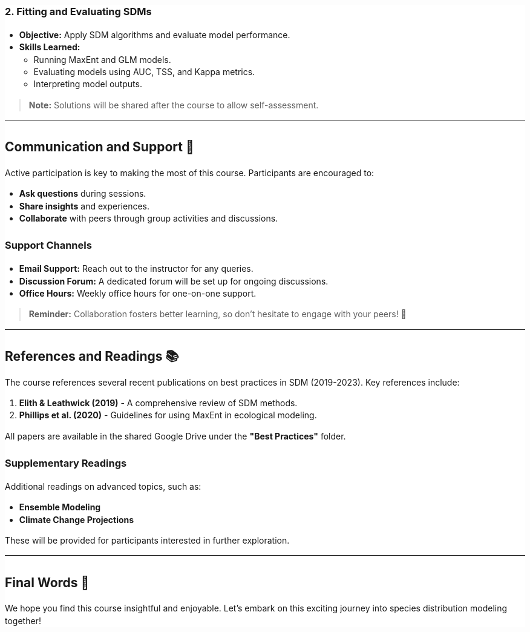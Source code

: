 ### 2. Fitting and Evaluating SDMs

- **Objective:** Apply SDM algorithms and evaluate model performance.
- **Skills Learned:**
  - Running MaxEnt and GLM models.
  - Evaluating models using AUC, TSS, and Kappa metrics.
  - Interpreting model outputs.

> **Note:** Solutions will be shared after the course to allow self-assessment.

---

## Communication and Support 🤝

Active participation is key to making the most of this course. Participants are encouraged to:

- **Ask questions** during sessions.
- **Share insights** and experiences.
- **Collaborate** with peers through group activities and discussions.

### Support Channels

- **Email Support:** Reach out to the instructor for any queries.
- **Discussion Forum:** A dedicated forum will be set up for ongoing discussions.
- **Office Hours:** Weekly office hours for one-on-one support.

> **Reminder:** Collaboration fosters better learning, so don’t hesitate to engage with your peers! 🤗

---

## References and Readings 📚

The course references several recent publications on best practices in SDM (2019-2023). Key references include:

1. **Elith & Leathwick (2019)** - A comprehensive review of SDM methods.
2. **Phillips et al. (2020)** - Guidelines for using MaxEnt in ecological modeling.

All papers are available in the shared Google Drive under the **"Best Practices"** folder.

### Supplementary Readings

Additional readings on advanced topics, such as:

- **Ensemble Modeling**
- **Climate Change Projections**

These will be provided for participants interested in further exploration.

---

## Final Words 🌟

We hope you find this course insightful and enjoyable. Let’s embark on this exciting journey into species distribution modeling together!
